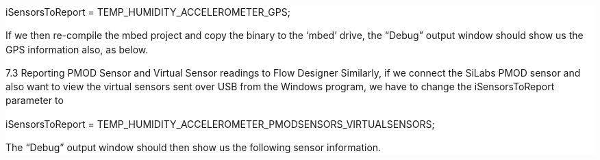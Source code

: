 iSensorsToReport = TEMP_HUMIDITY_ACCELEROMETER_GPS;

If we then re-compile the mbed project and copy the binary to the ‘mbed’ drive, the “Debug” output window should show us the GPS information also, as below.

7.3	Reporting PMOD Sensor and Virtual Sensor readings to Flow Designer
Similarly, if we connect the SiLabs PMOD sensor and also want to view the virtual sensors sent over USB from the Windows program, we have to change the iSensorsToReport parameter to

iSensorsToReport = TEMP_HUMIDITY_ACCELEROMETER_PMODSENSORS_VIRTUALSENSORS;

The “Debug” output window should then show us the following sensor information.